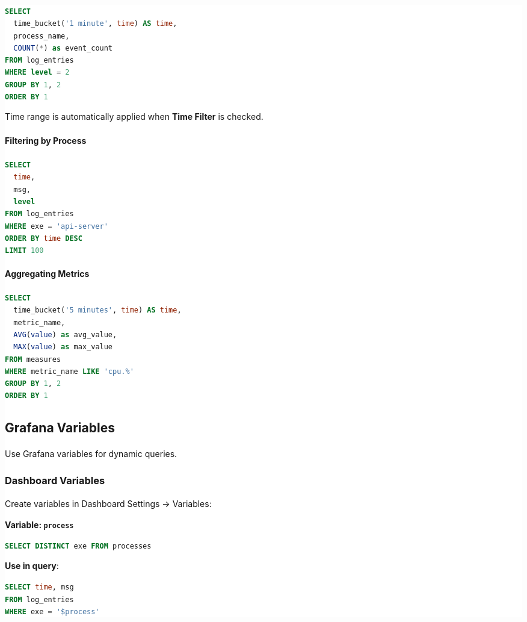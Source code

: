 ```sql
SELECT
  time_bucket('1 minute', time) AS time,
  process_name,
  COUNT(*) as event_count
FROM log_entries
WHERE level = 2
GROUP BY 1, 2
ORDER BY 1
```

Time range is automatically applied when **Time Filter** is checked.

#### Filtering by Process

```sql
SELECT
  time,
  msg,
  level
FROM log_entries
WHERE exe = 'api-server'
ORDER BY time DESC
LIMIT 100
```

#### Aggregating Metrics

```sql
SELECT
  time_bucket('5 minutes', time) AS time,
  metric_name,
  AVG(value) as avg_value,
  MAX(value) as max_value
FROM measures
WHERE metric_name LIKE 'cpu.%'
GROUP BY 1, 2
ORDER BY 1
```

## Grafana Variables

Use Grafana variables for dynamic queries.

### Dashboard Variables

Create variables in Dashboard Settings → Variables:

**Variable: `process`**
```sql
SELECT DISTINCT exe FROM processes
```

**Use in query**:
```sql
SELECT time, msg
FROM log_entries
WHERE exe = '$process'
```
